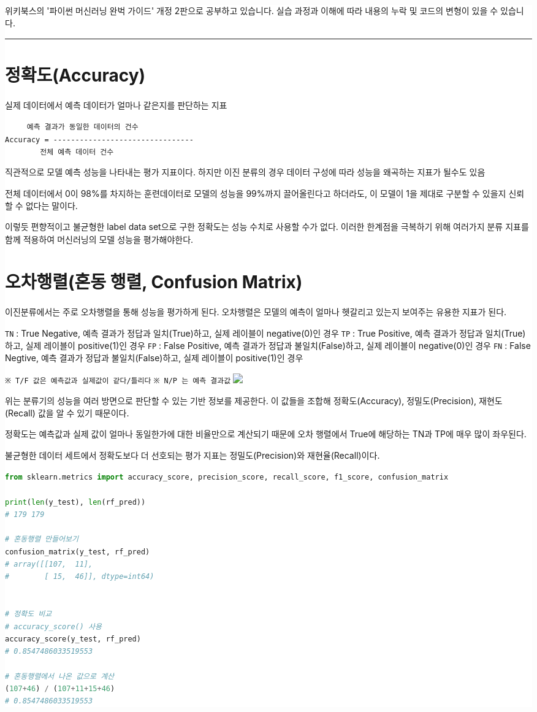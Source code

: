 위키북스의 '파이썬 머신러닝 완벅 가이드' 개정 2판으로 공부하고 있습니다. 실습 과정과 이해에 따라 내용의 누락 및 코드의 변형이 있을 수 있습니다.

---

# 정확도(Accuracy)
실제 데이터에서 예측 데이터가 얼마나 같은지를 판단하는 지표
```
	 예측 결과가 동일한 데이터의 건수
Accuracy = --------------------------------
		전체 예측 데이터 건수
```

직관적으로 모델 예측 성능을 나타내는 평가 지표이다. 하지만 이진 분류의 경우 데이터 구성에 따라 성능을 왜곡하는 지표가 될수도 있음

전체 데이터에서 0이 98%를 차지하는 훈련데이터로 모델의 성능을 99%까지 끌어올린다고 하더라도, 이 모델이 1을 제대로 구분할 수 있을지 신뢰할 수 없다는 말이다.

이렇듯 편향적이고 불균형한 label data set으로 구한 정확도는 성능 수치로 사용할 수가 없다. 이러한 한계점을 극복하기 위해 여러가지 분류 지표를 함께 적용하여 머신러닝의 모델 성능을 평가해야한다.

# 오차행렬(혼동 행렬, Confusion Matrix)
이진분류에서는 주로 오차행렬을 통해 성능을 평가하게 된다. 오차행렬은 모델의 예측이 얼마나 헷갈리고 있는지 보여주는 유용한 지표가 된다.

`TN` : True Negative, 예측 결과가 정답과 일치(True)하고, 실제 레이블이 negative(0)인 경우
`TP` : True Positive, 예측 결과가 정답과 일치(True)하고, 실제 레이블이 positive(1)인 경우
`FP` : False Positive, 예측 결과가 정답과 불일치(False)하고, 실제 레이블이 negative(0)인 경우
`FN` : False Negtive, 예측 결과가 정답과 불일치(False)하고, 실제 레이블이 positive(1)인 경우

`※ T/F 값은 예측값과 실제값이 같다/틀리다`
`※ N/P 는 예측 결과값`
![](https://velog.velcdn.com/images/cyhse7/post/75de3a87-0a41-4272-81fe-dd11439203c5/image.png)


위는 분류기의 성능을 여러 방면으로 판단할 수 있는 기반 정보를 제공한다. 이 값들을 조합해 정확도(Accuracy), 정밀도(Precision), 재현도(Recall) 값을 알 수 있기 때문이다.

정확도는 예측값과 실제 값이 얼마나 동일한가에 대한 비율만으로 계산되기 때문에 오차 행렬에서 True에 해당하는 TN과 TP에 매우 많이 좌우된다.

불균형한 데이터 세트에서 정확도보다 더 선호되는 평가 지표는 정밀도(Precision)와 재현율(Recall)이다.
```python
from sklearn.metrics import accuracy_score, precision_score, recall_score, f1_score, confusion_matrix

print(len(y_test), len(rf_pred))
# 179 179

# 혼동행렬 만들어보기
confusion_matrix(y_test, rf_pred)
# array([[107,  11],
#        [ 15,  46]], dtype=int64)


# 정확도 비교
# accuracy_score() 사용
accuracy_score(y_test, rf_pred)
# 0.8547486033519553

# 혼동행렬에서 나온 값으로 계산
(107+46) / (107+11+15+46)
# 0.8547486033519553
```

